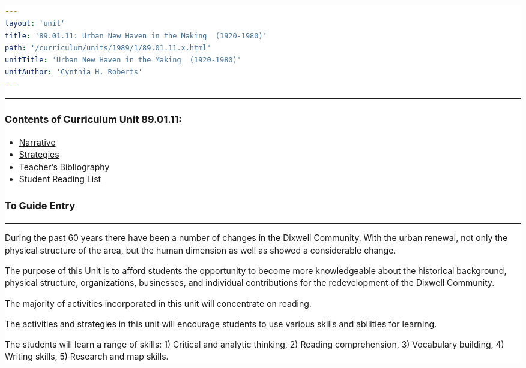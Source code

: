 ```yaml
---
layout: 'unit'
title: '89.01.11: Urban New Haven in the Making  (1920-1980)'
path: '/curriculum/units/1989/1/89.01.11.x.html'
unitTitle: 'Urban New Haven in the Making  (1920-1980)'
unitAuthor: 'Cynthia H. Roberts'
---
```


<body>
<hr/>
 <h3>
  Contents of Curriculum Unit 89.01.11:
 </h3>
 <ul>
  <a href="#a">
   <li>
    Narrative
   </li>
  </a>
  <a href="#b">
   <li>
    Strategies
   </li>
  </a>
  <a href="#c">
   <li>
    Teacher’s Bibliography
   </li>
  </a>
  <a href="#d">
   <li>
    Student Reading List
   </li>
  </a>
 </ul>
 <h3>
  <a href="../../../guides/1989/1/89.01.11.x.html">
   To Guide Entry
  </a>
 </h3>
<hr/>
 During the past 60 years there have been a number of changes in the Dixwell Community. With the urban renewal, not only the physical structure of the area, but the human dimension as well as showed a considerable change.
 <p>
  The purpose of this Unit is to afford students the opportunity to become more knowledgeable about the historical background, physical structure, organizations, businesses, and individual contributions for the redevelopment of the Dixwell Community.
 </p>
 <p>
  The majority of activities incorporated in this unit will concentrate on reading.
 </p>
 <p>
  The activities and strategies in this unit will encourage students to use various skills and abilities for learning.
 </p>
 <p>
  The students will learn a range of skills: 1) Critical and analytic thinking, 2) Reading comprehension, 3) Vocabulary building, 4) Writing skills, 5) Research and map skills.
 </p>
<p>
  <b>